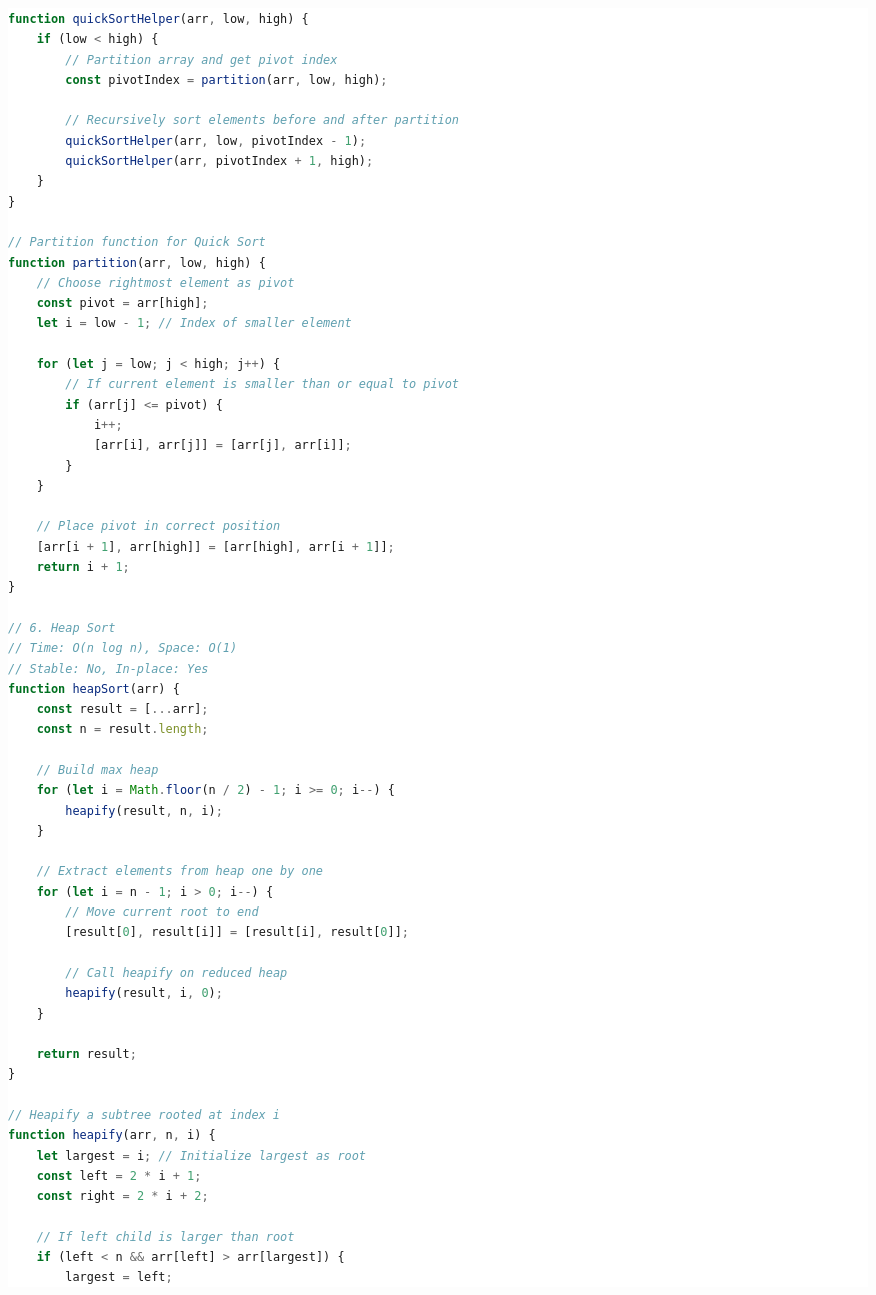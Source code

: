 ```javascript
function quickSortHelper(arr, low, high) {
    if (low < high) {
        // Partition array and get pivot index
        const pivotIndex = partition(arr, low, high);
        
        // Recursively sort elements before and after partition
        quickSortHelper(arr, low, pivotIndex - 1);
        quickSortHelper(arr, pivotIndex + 1, high);
    }
}

// Partition function for Quick Sort
function partition(arr, low, high) {
    // Choose rightmost element as pivot
    const pivot = arr[high];
    let i = low - 1; // Index of smaller element
    
    for (let j = low; j < high; j++) {
        // If current element is smaller than or equal to pivot
        if (arr[j] <= pivot) {
            i++;
            [arr[i], arr[j]] = [arr[j], arr[i]];
        }
    }
    
    // Place pivot in correct position
    [arr[i + 1], arr[high]] = [arr[high], arr[i + 1]];
    return i + 1;
}

// 6. Heap Sort
// Time: O(n log n), Space: O(1)
// Stable: No, In-place: Yes
function heapSort(arr) {
    const result = [...arr];
    const n = result.length;
    
    // Build max heap
    for (let i = Math.floor(n / 2) - 1; i >= 0; i--) {
        heapify(result, n, i);
    }
    
    // Extract elements from heap one by one
    for (let i = n - 1; i > 0; i--) {
        // Move current root to end
        [result[0], result[i]] = [result[i], result[0]];
        
        // Call heapify on reduced heap
        heapify(result, i, 0);
    }
    
    return result;
}

// Heapify a subtree rooted at index i
function heapify(arr, n, i) {
    let largest = i; // Initialize largest as root
    const left = 2 * i + 1;
    const right = 2 * i + 2;
    
    // If left child is larger than root
    if (left < n && arr[left] > arr[largest]) {
        largest = left;
```